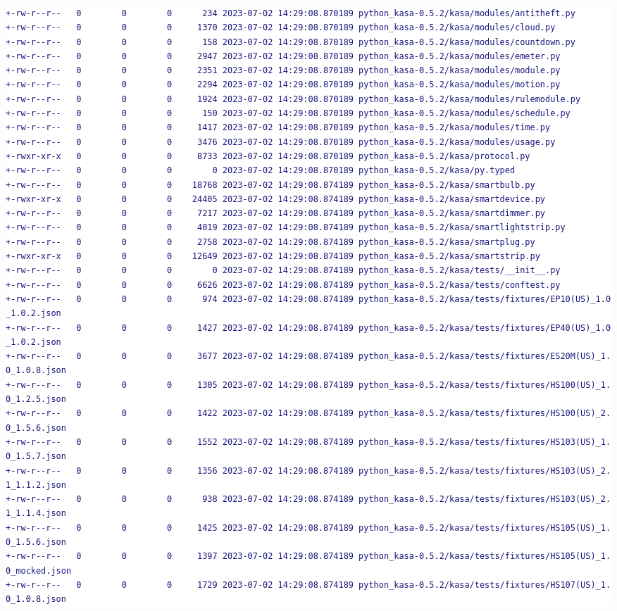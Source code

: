 ```diff
+-rw-r--r--   0        0        0      234 2023-07-02 14:29:08.870189 python_kasa-0.5.2/kasa/modules/antitheft.py
+-rw-r--r--   0        0        0     1370 2023-07-02 14:29:08.870189 python_kasa-0.5.2/kasa/modules/cloud.py
+-rw-r--r--   0        0        0      158 2023-07-02 14:29:08.870189 python_kasa-0.5.2/kasa/modules/countdown.py
+-rw-r--r--   0        0        0     2947 2023-07-02 14:29:08.870189 python_kasa-0.5.2/kasa/modules/emeter.py
+-rw-r--r--   0        0        0     2351 2023-07-02 14:29:08.870189 python_kasa-0.5.2/kasa/modules/module.py
+-rw-r--r--   0        0        0     2294 2023-07-02 14:29:08.870189 python_kasa-0.5.2/kasa/modules/motion.py
+-rw-r--r--   0        0        0     1924 2023-07-02 14:29:08.870189 python_kasa-0.5.2/kasa/modules/rulemodule.py
+-rw-r--r--   0        0        0      150 2023-07-02 14:29:08.870189 python_kasa-0.5.2/kasa/modules/schedule.py
+-rw-r--r--   0        0        0     1417 2023-07-02 14:29:08.870189 python_kasa-0.5.2/kasa/modules/time.py
+-rw-r--r--   0        0        0     3476 2023-07-02 14:29:08.870189 python_kasa-0.5.2/kasa/modules/usage.py
+-rwxr-xr-x   0        0        0     8733 2023-07-02 14:29:08.870189 python_kasa-0.5.2/kasa/protocol.py
+-rw-r--r--   0        0        0        0 2023-07-02 14:29:08.870189 python_kasa-0.5.2/kasa/py.typed
+-rw-r--r--   0        0        0    18768 2023-07-02 14:29:08.874189 python_kasa-0.5.2/kasa/smartbulb.py
+-rwxr-xr-x   0        0        0    24405 2023-07-02 14:29:08.874189 python_kasa-0.5.2/kasa/smartdevice.py
+-rw-r--r--   0        0        0     7217 2023-07-02 14:29:08.874189 python_kasa-0.5.2/kasa/smartdimmer.py
+-rw-r--r--   0        0        0     4019 2023-07-02 14:29:08.874189 python_kasa-0.5.2/kasa/smartlightstrip.py
+-rw-r--r--   0        0        0     2758 2023-07-02 14:29:08.874189 python_kasa-0.5.2/kasa/smartplug.py
+-rwxr-xr-x   0        0        0    12649 2023-07-02 14:29:08.874189 python_kasa-0.5.2/kasa/smartstrip.py
+-rw-r--r--   0        0        0        0 2023-07-02 14:29:08.874189 python_kasa-0.5.2/kasa/tests/__init__.py
+-rw-r--r--   0        0        0     6626 2023-07-02 14:29:08.874189 python_kasa-0.5.2/kasa/tests/conftest.py
+-rw-r--r--   0        0        0      974 2023-07-02 14:29:08.874189 python_kasa-0.5.2/kasa/tests/fixtures/EP10(US)_1.0_1.0.2.json
+-rw-r--r--   0        0        0     1427 2023-07-02 14:29:08.874189 python_kasa-0.5.2/kasa/tests/fixtures/EP40(US)_1.0_1.0.2.json
+-rw-r--r--   0        0        0     3677 2023-07-02 14:29:08.874189 python_kasa-0.5.2/kasa/tests/fixtures/ES20M(US)_1.0_1.0.8.json
+-rw-r--r--   0        0        0     1305 2023-07-02 14:29:08.874189 python_kasa-0.5.2/kasa/tests/fixtures/HS100(US)_1.0_1.2.5.json
+-rw-r--r--   0        0        0     1422 2023-07-02 14:29:08.874189 python_kasa-0.5.2/kasa/tests/fixtures/HS100(US)_2.0_1.5.6.json
+-rw-r--r--   0        0        0     1552 2023-07-02 14:29:08.874189 python_kasa-0.5.2/kasa/tests/fixtures/HS103(US)_1.0_1.5.7.json
+-rw-r--r--   0        0        0     1356 2023-07-02 14:29:08.874189 python_kasa-0.5.2/kasa/tests/fixtures/HS103(US)_2.1_1.1.2.json
+-rw-r--r--   0        0        0      938 2023-07-02 14:29:08.874189 python_kasa-0.5.2/kasa/tests/fixtures/HS103(US)_2.1_1.1.4.json
+-rw-r--r--   0        0        0     1425 2023-07-02 14:29:08.874189 python_kasa-0.5.2/kasa/tests/fixtures/HS105(US)_1.0_1.5.6.json
+-rw-r--r--   0        0        0     1397 2023-07-02 14:29:08.874189 python_kasa-0.5.2/kasa/tests/fixtures/HS105(US)_1.0_mocked.json
+-rw-r--r--   0        0        0     1729 2023-07-02 14:29:08.874189 python_kasa-0.5.2/kasa/tests/fixtures/HS107(US)_1.0_1.0.8.json
```
